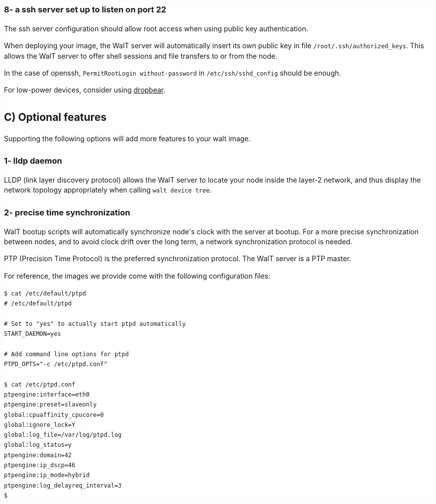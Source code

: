 ### 8- a ssh server set up to listen on port 22

The ssh server configuration should allow root access when using public key authentication.

When deploying your image, the WalT server will automatically insert its own public key in file `/root/.ssh/authorized_keys`. This allows the WalT server to offer shell sessions and file transfers to or from the node.

In the case of openssh, `PermitRootLogin without-password` in `/etc/ssh/sshd_config` should be enough.

For low-power devices, consider using [dropbear](https://matt.ucc.asn.au/dropbear/dropbear.html).

## C) Optional features

Supporting the following options will add more features to your walt image.

### 1- lldp daemon

LLDP (link layer discovery protocol) allows the WalT server to locate your node inside the layer-2 network, and thus display the network topology appropriately when calling `walt device tree`.

### 2- precise time synchronization

WalT bootup scripts will automatically synchronize node's clock with the server at bootup. For a more precise synchronization between nodes, and to avoid clock drift over the long term, a network synchronization protocol is needed.

PTP (Precision Time Protocol) is the preferred synchronization protocol.
The WalT server is a PTP master.

For reference, the images we provide come with the following configuration files:

```
$ cat /etc/default/ptpd
# /etc/default/ptpd

# Set to "yes" to actually start ptpd automatically
START_DAEMON=yes

# Add command line options for ptpd
PTPD_OPTS="-c /etc/ptpd.conf"

$ cat /etc/ptpd.conf
ptpengine:interface=eth0
ptpengine:preset=slaveonly
global:cpuaffinity_cpucore=0
global:ignore_lock=Y
global:log_file=/var/log/ptpd.log
global:log_status=y
ptpengine:domain=42
ptpengine:ip_dscp=46
ptpengine:ip_mode=hybrid
ptpengine:log_delayreq_interval=3
$
```
